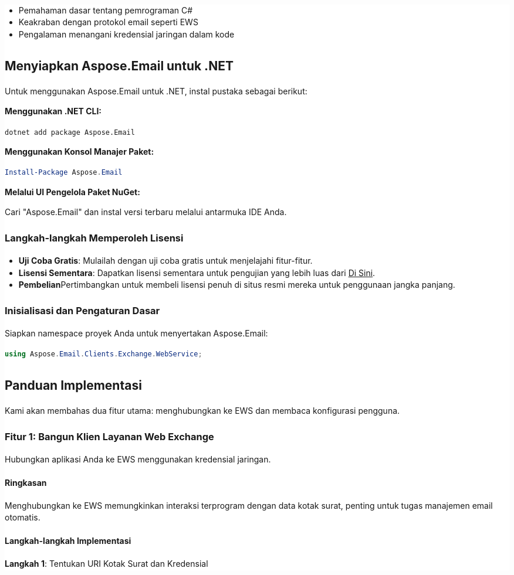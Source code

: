 - Pemahaman dasar tentang pemrograman C#
- Keakraban dengan protokol email seperti EWS
- Pengalaman menangani kredensial jaringan dalam kode

## Menyiapkan Aspose.Email untuk .NET

Untuk menggunakan Aspose.Email untuk .NET, instal pustaka sebagai berikut:

**Menggunakan .NET CLI:**

```bash
dotnet add package Aspose.Email
```

**Menggunakan Konsol Manajer Paket:**

```powershell
Install-Package Aspose.Email
```

**Melalui UI Pengelola Paket NuGet:**

Cari "Aspose.Email" dan instal versi terbaru melalui antarmuka IDE Anda.

### Langkah-langkah Memperoleh Lisensi

- **Uji Coba Gratis**: Mulailah dengan uji coba gratis untuk menjelajahi fitur-fitur.
- **Lisensi Sementara**: Dapatkan lisensi sementara untuk pengujian yang lebih luas dari [Di Sini](https://purchase.aspose.com/temporary-license/).
- **Pembelian**Pertimbangkan untuk membeli lisensi penuh di situs resmi mereka untuk penggunaan jangka panjang.

### Inisialisasi dan Pengaturan Dasar

Siapkan namespace proyek Anda untuk menyertakan Aspose.Email:

```csharp
using Aspose.Email.Clients.Exchange.WebService;
```

## Panduan Implementasi

Kami akan membahas dua fitur utama: menghubungkan ke EWS dan membaca konfigurasi pengguna.

### Fitur 1: Bangun Klien Layanan Web Exchange

Hubungkan aplikasi Anda ke EWS menggunakan kredensial jaringan.

#### Ringkasan

Menghubungkan ke EWS memungkinkan interaksi terprogram dengan data kotak surat, penting untuk tugas manajemen email otomatis.

#### Langkah-langkah Implementasi

**Langkah 1**: Tentukan URI Kotak Surat dan Kredensial
